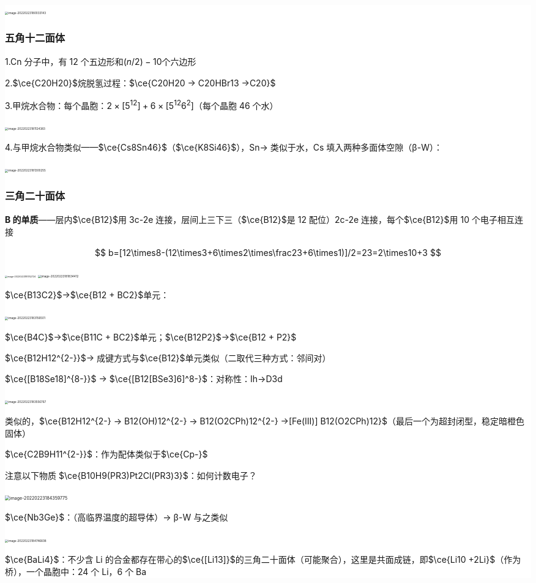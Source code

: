 <img src="https://image.baidu.com/search/down?url=https://tva1.sinaimg.cn/large/e6c9d24ely1gznlmkfn92j20hu0eqjs4.jpg" alt="image-20220223180033143" style="zoom: 33%;" />

### 五角十二面体

1.Cn 分子中，有 12 个五边形和$(n/2)-10$个六边形

2.$\ce{C20H20}$烷脱氢过程：$\ce{C20H20 -> C20HBr13 ->C20}$

3.甲烷水合物：每个晶胞：$2\times [5^{12}] + 6\times[5^{12}6^{2}]$（每个晶胞 46 个水）

<img src="https://image.baidu.com/search/down?url=https://tva1.sinaimg.cn/large/e6c9d24ely1gznlxvbc97j20wo0lstbg.jpg" alt="image-20220223181124383" style="zoom:33%;" />

4.与甲烷水合物类似——$\ce{Cs8Sn46}$（$\ce{K8Si46}$），Sn→ 类似于水，Cs 填入两种多面体空隙（β-W）：

<img src="https://image.baidu.com/search/down?url=https://tva1.sinaimg.cn/large/e6c9d24ely1gznlzj7msyj213e0kq783.jpg" alt="image-20220223181300255" style="zoom:33%;" />

### 三角二十面体

**B 的单质**——层内$\ce{B12}$用 3c-2e 连接，层间上三下三（$\ce{B12}$是 12 配位）2c-2e 连接，每个$\ce{B12}$用 10 个电子相互连接

$$
b=[12\times8-(12\times3+6\times2\times\frac23+6\times1)]/2=23=2\times10+3
$$

<img src="https://image.baidu.com/search/down?url=https://tva1.sinaimg.cn/large/e6c9d24ely1h0jzb5238pj20we0satcm.jpg" alt="image-20220223181742724" style="zoom:25%;" />

<img src="https://image.baidu.com/search/down?url=https://tva1.sinaimg.cn/large/e6c9d24ely1gznm5bmy9jj217s0gg40v.jpg" alt="image-20220223181834412" style="zoom:33%;" />

$\ce{B13C2}$→$\ce{B12 + BC2}$单元：

<img src="https://image.baidu.com/search/down?url=https://tva1.sinaimg.cn/large/e6c9d24ely1gznmj8nr3pj20vy0k4wgd.jpg" alt="image-20220223183156501" style="zoom:33%;" />

$\ce{B4C}$→$\ce{B11C + BC2}$单元；$\ce{B12P2}$→$\ce{B12 + P2}$

$\ce{B12H12^{2-}}$→ 成键方式与$\ce{B12}$单元类似（二取代三种方式：邻间对）

$\ce{[B18Se18]^{8-}}$ → $\ce{[B12[BSe3]6]^8-}$：对称性：Ih→D3d

<img src="https://image.baidu.com/search/down?url=https://tva1.sinaimg.cn/large/e6c9d24ely1gznmnebo14j20p20naq41.jpg" alt="image-20220223183556767" style="zoom:33%;" />

类似的，$\ce{B12H12^{2-} -> B12(OH)12^{2-} -> B12(O2CPh)12^{2-} ->[Fe(III)] B12(O2CPh)12}$（最后一个为超封闭型，稳定暗橙色固体）

$\ce{C2B9H11^{2-}}$：作为配体类似于$\ce{Cp-}$

注意以下物质 $\ce{B10H9(PR3)Pt2Cl(PR3)3}$：如何计数电子？

<img src="https://image.baidu.com/search/down?url=https://tva1.sinaimg.cn/large/e6c9d24ely1gznmvs0g6wj20h60fe3z2.jpg" alt="image-20220223184359775" style="zoom: 50%;" />

$\ce{Nb3Ge}$：（高临界温度的超导体）→ β-W 与之类似

<img src="https://image.baidu.com/search/down?url=https://tva1.sinaimg.cn/large/e6c9d24ely1gznmzpxv6uj20j80hgab5.jpg" alt="image-20220223184746608" style="zoom:33%;" />

$\ce{BaLi4}$：不少含 Li 的合金都存在带心的$\ce{[Li13]}$的三角二十面体（可能聚合），这里是共面成链，即$\ce{Li10 +2Li}$（作为桥），一个晶胞中：24 个 Li，6 个 Ba
